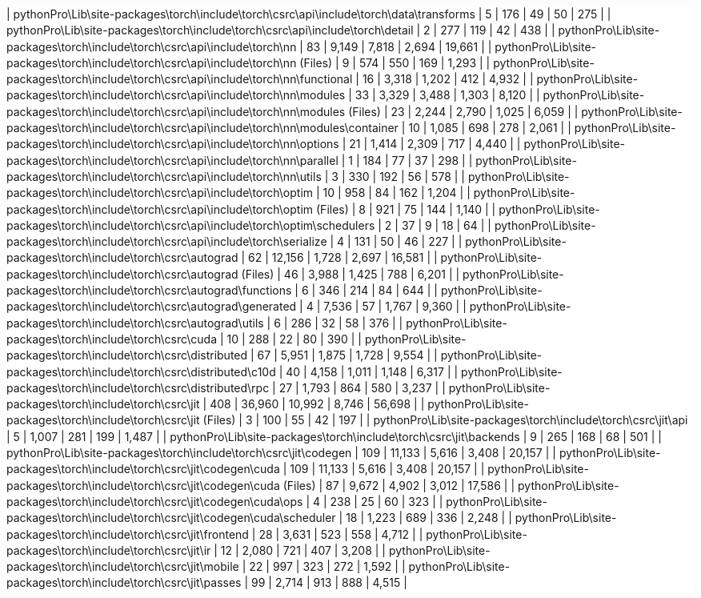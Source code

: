 | pythonPro\\Lib\\site-packages\\torch\\include\\torch\\csrc\\api\\include\\torch\\data\\transforms | 5 | 176 | 49 | 50 | 275 |
| pythonPro\\Lib\\site-packages\\torch\\include\\torch\\csrc\\api\\include\\torch\\detail | 2 | 277 | 119 | 42 | 438 |
| pythonPro\\Lib\\site-packages\\torch\\include\\torch\\csrc\\api\\include\\torch\\nn | 83 | 9,149 | 7,818 | 2,694 | 19,661 |
| pythonPro\\Lib\\site-packages\\torch\\include\\torch\\csrc\\api\\include\\torch\\nn (Files) | 9 | 574 | 550 | 169 | 1,293 |
| pythonPro\\Lib\\site-packages\\torch\\include\\torch\\csrc\\api\\include\\torch\\nn\\functional | 16 | 3,318 | 1,202 | 412 | 4,932 |
| pythonPro\\Lib\\site-packages\\torch\\include\\torch\\csrc\\api\\include\\torch\\nn\\modules | 33 | 3,329 | 3,488 | 1,303 | 8,120 |
| pythonPro\\Lib\\site-packages\\torch\\include\\torch\\csrc\\api\\include\\torch\\nn\\modules (Files) | 23 | 2,244 | 2,790 | 1,025 | 6,059 |
| pythonPro\\Lib\\site-packages\\torch\\include\\torch\\csrc\\api\\include\\torch\\nn\\modules\\container | 10 | 1,085 | 698 | 278 | 2,061 |
| pythonPro\\Lib\\site-packages\\torch\\include\\torch\\csrc\\api\\include\\torch\\nn\\options | 21 | 1,414 | 2,309 | 717 | 4,440 |
| pythonPro\\Lib\\site-packages\\torch\\include\\torch\\csrc\\api\\include\\torch\\nn\\parallel | 1 | 184 | 77 | 37 | 298 |
| pythonPro\\Lib\\site-packages\\torch\\include\\torch\\csrc\\api\\include\\torch\\nn\\utils | 3 | 330 | 192 | 56 | 578 |
| pythonPro\\Lib\\site-packages\\torch\\include\\torch\\csrc\\api\\include\\torch\\optim | 10 | 958 | 84 | 162 | 1,204 |
| pythonPro\\Lib\\site-packages\\torch\\include\\torch\\csrc\\api\\include\\torch\\optim (Files) | 8 | 921 | 75 | 144 | 1,140 |
| pythonPro\\Lib\\site-packages\\torch\\include\\torch\\csrc\\api\\include\\torch\\optim\\schedulers | 2 | 37 | 9 | 18 | 64 |
| pythonPro\\Lib\\site-packages\\torch\\include\\torch\\csrc\\api\\include\\torch\\serialize | 4 | 131 | 50 | 46 | 227 |
| pythonPro\\Lib\\site-packages\\torch\\include\\torch\\csrc\\autograd | 62 | 12,156 | 1,728 | 2,697 | 16,581 |
| pythonPro\\Lib\\site-packages\\torch\\include\\torch\\csrc\\autograd (Files) | 46 | 3,988 | 1,425 | 788 | 6,201 |
| pythonPro\\Lib\\site-packages\\torch\\include\\torch\\csrc\\autograd\\functions | 6 | 346 | 214 | 84 | 644 |
| pythonPro\\Lib\\site-packages\\torch\\include\\torch\\csrc\\autograd\\generated | 4 | 7,536 | 57 | 1,767 | 9,360 |
| pythonPro\\Lib\\site-packages\\torch\\include\\torch\\csrc\\autograd\\utils | 6 | 286 | 32 | 58 | 376 |
| pythonPro\\Lib\\site-packages\\torch\\include\\torch\\csrc\\cuda | 10 | 288 | 22 | 80 | 390 |
| pythonPro\\Lib\\site-packages\\torch\\include\\torch\\csrc\\distributed | 67 | 5,951 | 1,875 | 1,728 | 9,554 |
| pythonPro\\Lib\\site-packages\\torch\\include\\torch\\csrc\\distributed\\c10d | 40 | 4,158 | 1,011 | 1,148 | 6,317 |
| pythonPro\\Lib\\site-packages\\torch\\include\\torch\\csrc\\distributed\\rpc | 27 | 1,793 | 864 | 580 | 3,237 |
| pythonPro\\Lib\\site-packages\\torch\\include\\torch\\csrc\\jit | 408 | 36,960 | 10,992 | 8,746 | 56,698 |
| pythonPro\\Lib\\site-packages\\torch\\include\\torch\\csrc\\jit (Files) | 3 | 100 | 55 | 42 | 197 |
| pythonPro\\Lib\\site-packages\\torch\\include\\torch\\csrc\\jit\\api | 5 | 1,007 | 281 | 199 | 1,487 |
| pythonPro\\Lib\\site-packages\\torch\\include\\torch\\csrc\\jit\\backends | 9 | 265 | 168 | 68 | 501 |
| pythonPro\\Lib\\site-packages\\torch\\include\\torch\\csrc\\jit\\codegen | 109 | 11,133 | 5,616 | 3,408 | 20,157 |
| pythonPro\\Lib\\site-packages\\torch\\include\\torch\\csrc\\jit\\codegen\\cuda | 109 | 11,133 | 5,616 | 3,408 | 20,157 |
| pythonPro\\Lib\\site-packages\\torch\\include\\torch\\csrc\\jit\\codegen\\cuda (Files) | 87 | 9,672 | 4,902 | 3,012 | 17,586 |
| pythonPro\\Lib\\site-packages\\torch\\include\\torch\\csrc\\jit\\codegen\\cuda\\ops | 4 | 238 | 25 | 60 | 323 |
| pythonPro\\Lib\\site-packages\\torch\\include\\torch\\csrc\\jit\\codegen\\cuda\\scheduler | 18 | 1,223 | 689 | 336 | 2,248 |
| pythonPro\\Lib\\site-packages\\torch\\include\\torch\\csrc\\jit\\frontend | 28 | 3,631 | 523 | 558 | 4,712 |
| pythonPro\\Lib\\site-packages\\torch\\include\\torch\\csrc\\jit\\ir | 12 | 2,080 | 721 | 407 | 3,208 |
| pythonPro\\Lib\\site-packages\\torch\\include\\torch\\csrc\\jit\\mobile | 22 | 997 | 323 | 272 | 1,592 |
| pythonPro\\Lib\\site-packages\\torch\\include\\torch\\csrc\\jit\\passes | 99 | 2,714 | 913 | 888 | 4,515 |